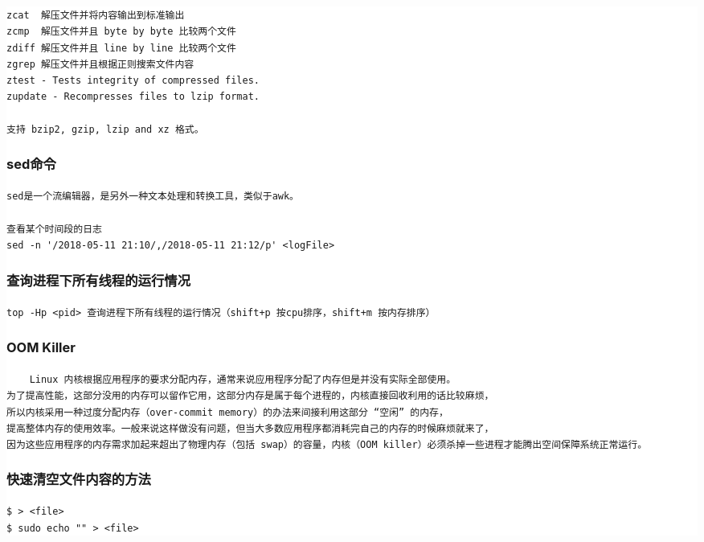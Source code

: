     zcat  解压文件并将内容输出到标准输出
    zcmp  解压文件并且 byte by byte 比较两个文件
    zdiff 解压文件并且 line by line 比较两个文件
    zgrep 解压文件并且根据正则搜索文件内容
    ztest - Tests integrity of compressed files.
    zupdate - Recompresses files to lzip format.
    
    支持 bzip2, gzip, lzip and xz 格式。
    
### sed命令

    sed是一个流编辑器，是另外一种文本处理和转换工具，类似于awk。
    
    查看某个时间段的日志
    sed -n '/2018-05-11 21:10/,/2018-05-11 21:12/p' <logFile>
    
### 查询进程下所有线程的运行情况
    top -Hp <pid> 查询进程下所有线程的运行情况（shift+p 按cpu排序，shift+m 按内存排序）
    
### OOM Killer
    
        Linux 内核根据应用程序的要求分配内存，通常来说应用程序分配了内存但是并没有实际全部使用。
    为了提高性能，这部分没用的内存可以留作它用，这部分内存是属于每个进程的，内核直接回收利用的话比较麻烦，
    所以内核采用一种过度分配内存（over-commit memory）的办法来间接利用这部分 “空闲” 的内存，
    提高整体内存的使用效率。一般来说这样做没有问题，但当大多数应用程序都消耗完自己的内存的时候麻烦就来了，
    因为这些应用程序的内存需求加起来超出了物理内存（包括 swap）的容量，内核（OOM killer）必须杀掉一些进程才能腾出空间保障系统正常运行。
    
### 快速清空文件内容的方法
    
    $ > <file>
    $ sudo echo "" > <file>